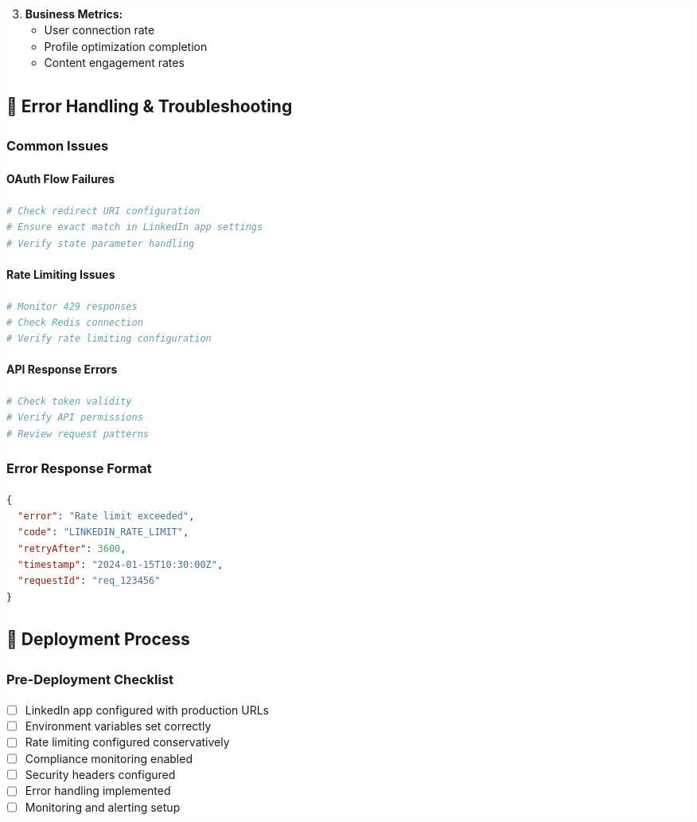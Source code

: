 3. **Business Metrics:**
   - User connection rate
   - Profile optimization completion
   - Content engagement rates

## 🚨 Error Handling & Troubleshooting

### Common Issues

#### OAuth Flow Failures
```bash
# Check redirect URI configuration
# Ensure exact match in LinkedIn app settings
# Verify state parameter handling
```

#### Rate Limiting Issues
```bash
# Monitor 429 responses
# Check Redis connection
# Verify rate limiting configuration
```

#### API Response Errors
```bash
# Check token validity
# Verify API permissions
# Review request patterns
```

### Error Response Format

```json
{
  "error": "Rate limit exceeded",
  "code": "LINKEDIN_RATE_LIMIT",
  "retryAfter": 3600,
  "timestamp": "2024-01-15T10:30:00Z",
  "requestId": "req_123456"
}
```

## 🔄 Deployment Process

### Pre-Deployment Checklist

- [ ] LinkedIn app configured with production URLs
- [ ] Environment variables set correctly
- [ ] Rate limiting configured conservatively
- [ ] Compliance monitoring enabled
- [ ] Security headers configured
- [ ] Error handling implemented
- [ ] Monitoring and alerting setup
